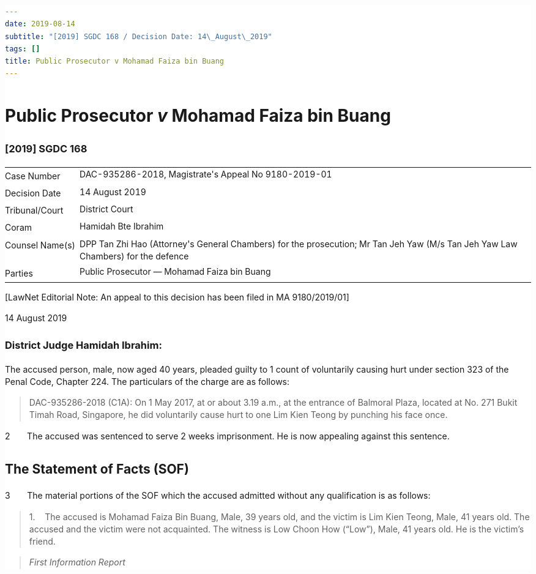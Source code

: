 ```yaml
---
date: 2019-08-14
subtitle: "[2019] SGDC 168 / Decision Date: 14\_August\_2019"
tags: []
title: Public Prosecutor v Mohamad Faiza bin Buang
---
```

# Public Prosecutor _v_ Mohamad Faiza bin Buang  

### \[2019\] SGDC 168

<table id="info-table"><tbody><tr class="info-row"><td class="txt-label" style="padding: 4px 0px; white-space: nowrap" valign="top">Case Number</td><td class="txt-body">DAC-935286-2018, Magistrate's Appeal No 9180-2019-01</td></tr><tr class="info-row"><td class="txt-label" style="padding: 4px 0px; white-space: nowrap" valign="top">Decision Date</td><td class="txt-body">14 August 2019</td></tr><tr class="info-row"><td class="txt-label" style="padding: 4px 0px; white-space: nowrap" valign="top">Tribunal/Court</td><td class="txt-body">District Court</td></tr><tr class="info-row"><td class="txt-label" style="padding: 4px 0px; white-space: nowrap" valign="top">Coram</td><td class="txt-body">Hamidah Bte Ibrahim</td></tr><tr class="info-row"><td class="txt-label" style="padding: 4px 0px; white-space: nowrap" valign="top">Counsel Name(s)</td><td class="txt-body">DPP Tan Zhi Hao (Attorney's General Chambers) for the prosecution; Mr Tan Jeh Yaw (M/s Tan Jeh Yaw Law Chambers) for the defence</td></tr><tr class="info-row"><td class="txt-label" style="padding: 4px 0px; white-space: nowrap" valign="top">Parties</td><td class="txt-body">Public Prosecutor — Mohamad Faiza bin Buang</td></tr></tbody></table>

\[LawNet Editorial Note: An appeal to this decision has been filed in MA 9180/2019/01\]

14 August 2019

### District Judge Hamidah Ibrahim:

The accused person, male, now aged 40 years, pleaded guilty to 1 count of voluntarily causing hurt under section 323 of the Penal Code, Chapter 224. The particulars of the charge are as follows:

> DAC-935286-2018 (C1A): On 1 May 2017, at or about 3.19 a.m., at the entrance of Balmoral Plaza, located at No. 271 Bukit Timah Road, Singapore, he did voluntarily cause hurt to one Lim Kien Teong by punching his face once.

2       The accused was sentenced to serve 2 weeks imprisonment. He is now appealing against this sentence.

## The Statement of Facts (SOF)

3       The material portions of the SOF which the accused admitted without any qualification is as follows:

> 1.    The accused is Mohamad Faiza Bin Buang, Male, 39 years old, and the victim is Lim Kien Teong, Male, 41 years old. The accused and the victim were not acquainted. The witness is Low Choon How (“Low”), Male, 41 years old. He is the victim’s friend.

> _First Information Report_


[^1]: Paragraph 9 of SOF.
[^2]: Paragraph 6 of SOF.
[^3]: Paragraph 6 of SOF.